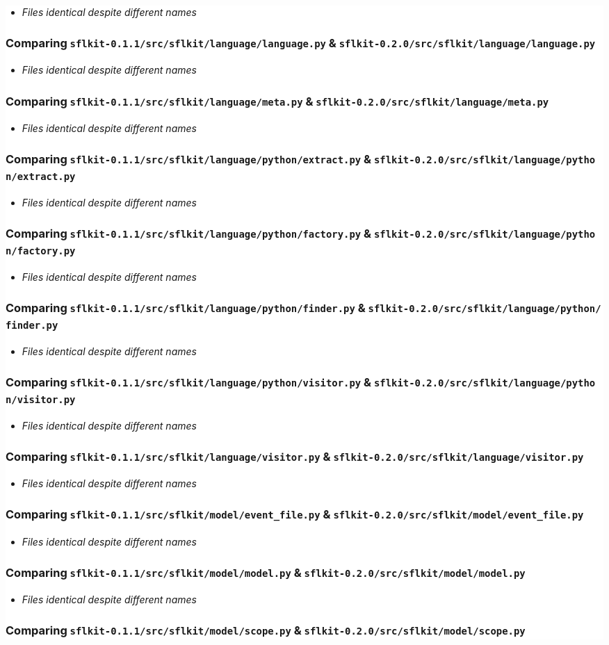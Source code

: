  * *Files identical despite different names*

### Comparing `sflkit-0.1.1/src/sflkit/language/language.py` & `sflkit-0.2.0/src/sflkit/language/language.py`

 * *Files identical despite different names*

### Comparing `sflkit-0.1.1/src/sflkit/language/meta.py` & `sflkit-0.2.0/src/sflkit/language/meta.py`

 * *Files identical despite different names*

### Comparing `sflkit-0.1.1/src/sflkit/language/python/extract.py` & `sflkit-0.2.0/src/sflkit/language/python/extract.py`

 * *Files identical despite different names*

### Comparing `sflkit-0.1.1/src/sflkit/language/python/factory.py` & `sflkit-0.2.0/src/sflkit/language/python/factory.py`

 * *Files identical despite different names*

### Comparing `sflkit-0.1.1/src/sflkit/language/python/finder.py` & `sflkit-0.2.0/src/sflkit/language/python/finder.py`

 * *Files identical despite different names*

### Comparing `sflkit-0.1.1/src/sflkit/language/python/visitor.py` & `sflkit-0.2.0/src/sflkit/language/python/visitor.py`

 * *Files identical despite different names*

### Comparing `sflkit-0.1.1/src/sflkit/language/visitor.py` & `sflkit-0.2.0/src/sflkit/language/visitor.py`

 * *Files identical despite different names*

### Comparing `sflkit-0.1.1/src/sflkit/model/event_file.py` & `sflkit-0.2.0/src/sflkit/model/event_file.py`

 * *Files identical despite different names*

### Comparing `sflkit-0.1.1/src/sflkit/model/model.py` & `sflkit-0.2.0/src/sflkit/model/model.py`

 * *Files identical despite different names*

### Comparing `sflkit-0.1.1/src/sflkit/model/scope.py` & `sflkit-0.2.0/src/sflkit/model/scope.py`

